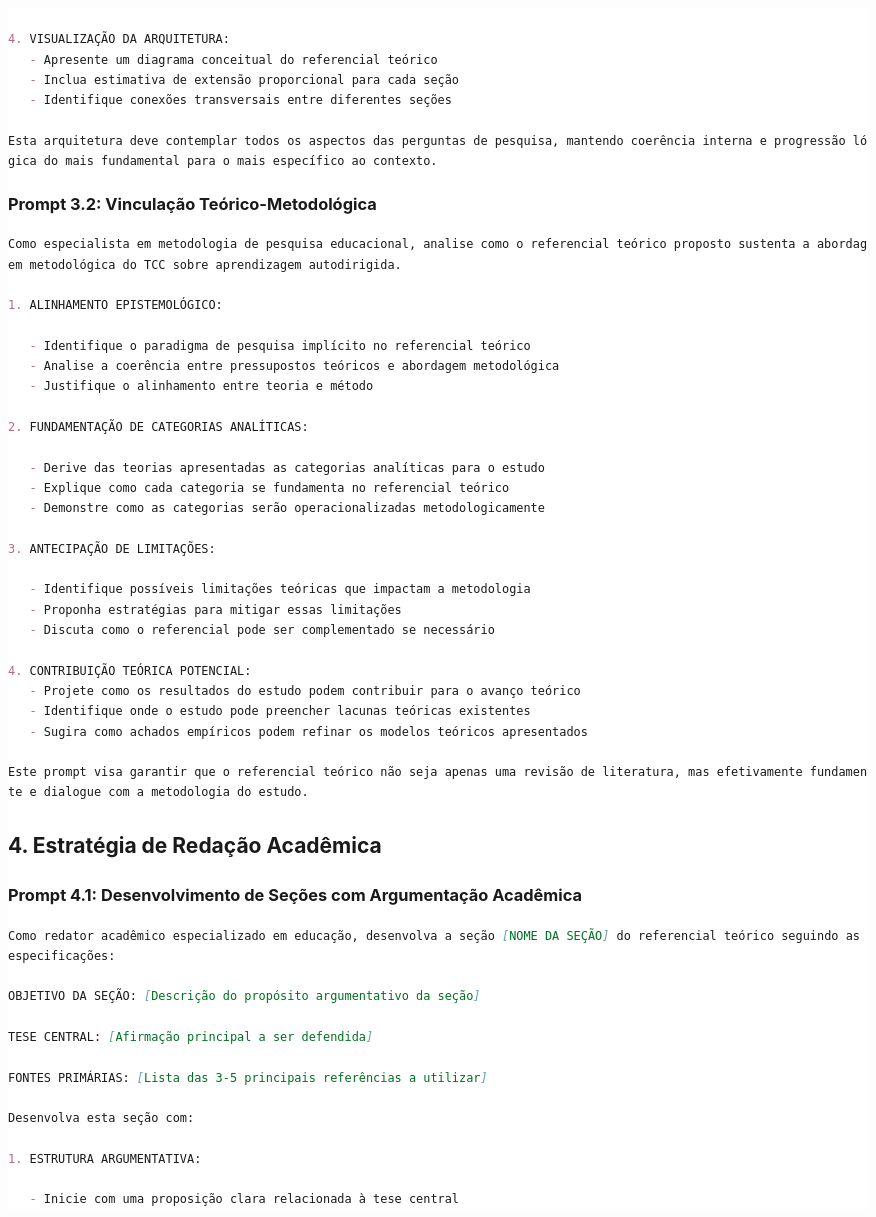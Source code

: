 ```markdown

4. VISUALIZAÇÃO DA ARQUITETURA:
   - Apresente um diagrama conceitual do referencial teórico
   - Inclua estimativa de extensão proporcional para cada seção
   - Identifique conexões transversais entre diferentes seções

Esta arquitetura deve contemplar todos os aspectos das perguntas de pesquisa, mantendo coerência interna e progressão lógica do mais fundamental para o mais específico ao contexto.
```

### Prompt 3.2: Vinculação Teórico-Metodológica

```markdown
Como especialista em metodologia de pesquisa educacional, analise como o referencial teórico proposto sustenta a abordagem metodológica do TCC sobre aprendizagem autodirigida.

1. ALINHAMENTO EPISTEMOLÓGICO:

   - Identifique o paradigma de pesquisa implícito no referencial teórico
   - Analise a coerência entre pressupostos teóricos e abordagem metodológica
   - Justifique o alinhamento entre teoria e método

2. FUNDAMENTAÇÃO DE CATEGORIAS ANALÍTICAS:

   - Derive das teorias apresentadas as categorias analíticas para o estudo
   - Explique como cada categoria se fundamenta no referencial teórico
   - Demonstre como as categorias serão operacionalizadas metodologicamente

3. ANTECIPAÇÃO DE LIMITAÇÕES:

   - Identifique possíveis limitações teóricas que impactam a metodologia
   - Proponha estratégias para mitigar essas limitações
   - Discuta como o referencial pode ser complementado se necessário

4. CONTRIBUIÇÃO TEÓRICA POTENCIAL:
   - Projete como os resultados do estudo podem contribuir para o avanço teórico
   - Identifique onde o estudo pode preencher lacunas teóricas existentes
   - Sugira como achados empíricos podem refinar os modelos teóricos apresentados

Este prompt visa garantir que o referencial teórico não seja apenas uma revisão de literatura, mas efetivamente fundamente e dialogue com a metodologia do estudo.
```

## 4. Estratégia de Redação Acadêmica

### Prompt 4.1: Desenvolvimento de Seções com Argumentação Acadêmica

```markdown
Como redator acadêmico especializado em educação, desenvolva a seção [NOME DA SEÇÃO] do referencial teórico seguindo as especificações:

OBJETIVO DA SEÇÃO: [Descrição do propósito argumentativo da seção]

TESE CENTRAL: [Afirmação principal a ser defendida]

FONTES PRIMÁRIAS: [Lista das 3-5 principais referências a utilizar]

Desenvolva esta seção com:

1. ESTRUTURA ARGUMENTATIVA:

   - Inicie com uma proposição clara relacionada à tese central
```